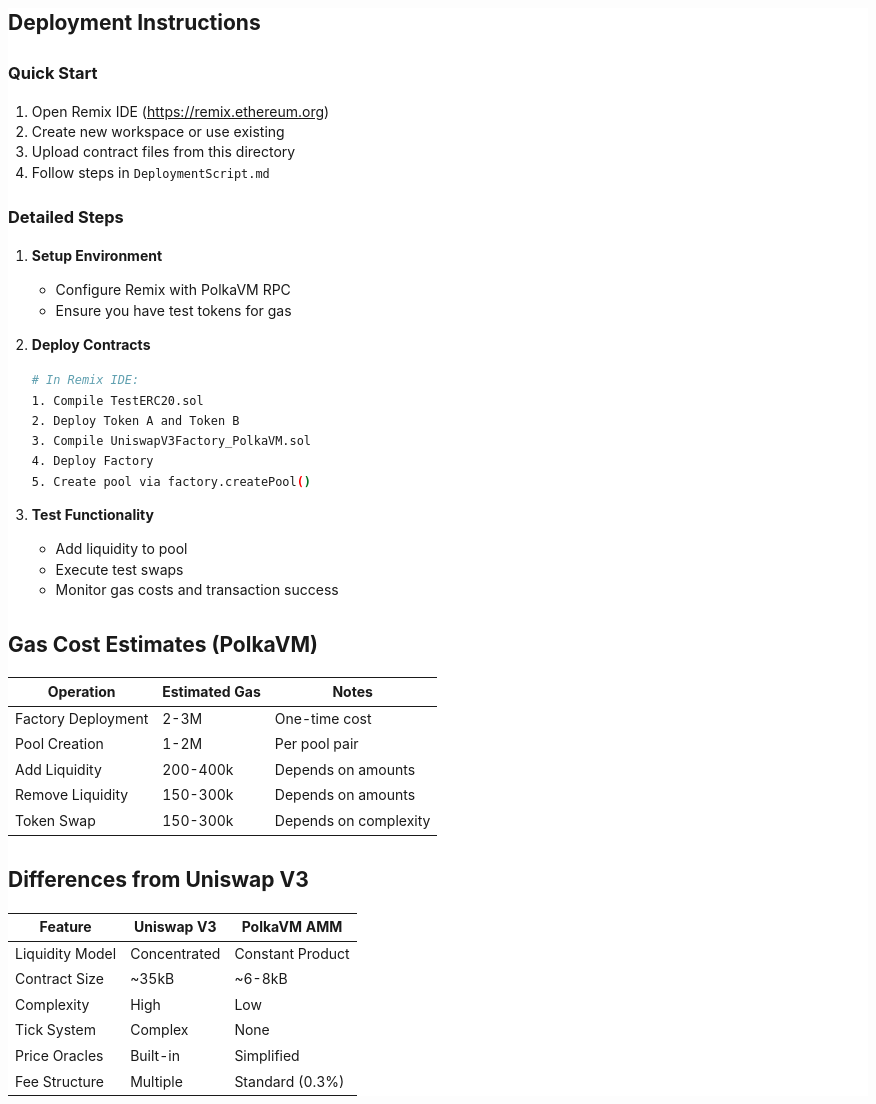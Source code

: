 ## Deployment Instructions

### Quick Start
1. Open Remix IDE (https://remix.ethereum.org)
2. Create new workspace or use existing
3. Upload contract files from this directory
4. Follow steps in `DeploymentScript.md`

### Detailed Steps
1. **Setup Environment**
   - Configure Remix with PolkaVM RPC
   - Ensure you have test tokens for gas

2. **Deploy Contracts**
   ```bash
   # In Remix IDE:
   1. Compile TestERC20.sol
   2. Deploy Token A and Token B
   3. Compile UniswapV3Factory_PolkaVM.sol
   4. Deploy Factory
   5. Create pool via factory.createPool()
   ```

3. **Test Functionality**
   - Add liquidity to pool
   - Execute test swaps
   - Monitor gas costs and transaction success

## Gas Cost Estimates (PolkaVM)

| Operation | Estimated Gas | Notes |
|-----------|---------------|-------|
| Factory Deployment | 2-3M | One-time cost |
| Pool Creation | 1-2M | Per pool pair |
| Add Liquidity | 200-400k | Depends on amounts |
| Remove Liquidity | 150-300k | Depends on amounts |
| Token Swap | 150-300k | Depends on complexity |

## Differences from Uniswap V3

| Feature | Uniswap V3 | PolkaVM AMM |
|---------|------------|-------------|
| Liquidity Model | Concentrated | Constant Product |
| Contract Size | ~35kB | ~6-8kB |
| Complexity | High | Low |
| Tick System | Complex | None |
| Price Oracles | Built-in | Simplified |
| Fee Structure | Multiple | Standard (0.3%) |
